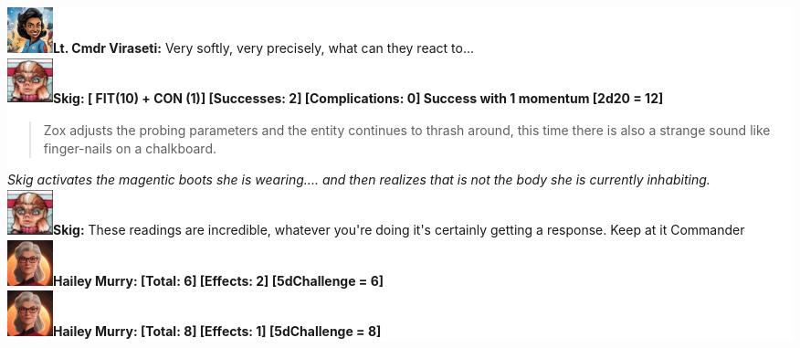 <img src="../images/auto/Viraseti.png" alt="Lt. Cmdr Viraseti" width="50" height="50">**Lt. Cmdr Viraseti:** Very softly, very precisely, what can they react to...<br />
<img src="../images/auto/Skig.png" alt="Skig" width="50" height="50">**Skig: [ FIT(10) + CON (1)]
[Successes: 2] [Complications: 0]
Success with 1 momentum [2d20 = 12]**<br />
>Zox adjusts the probing parameters and the entity continues to thrash around, this time there is also a strange sound like finger-nails on a chalkboard.<br />

*Skig activates the magentic boots she is wearing.... and then realizes that is not the body she is currently inhabiting.*<br />
<img src="../images/auto/Skig.png" alt="Skig" width="50" height="50">**Skig:** These readings are incredible, whatever you're doing it's certainly getting a response. Keep at it Commander<br />
<img src="../images/auto/Hailey_Murry.png" alt="Hailey Murry" width="50" height="50">**Hailey Murry:  [Total: 6] [Effects: 2] [5dChallenge = 6]**<br />
<img src="../images/auto/Hailey_Murry.png" alt="Hailey Murry" width="50" height="50">**Hailey Murry:  [Total: 8] [Effects: 1] [5dChallenge = 8]**<br />